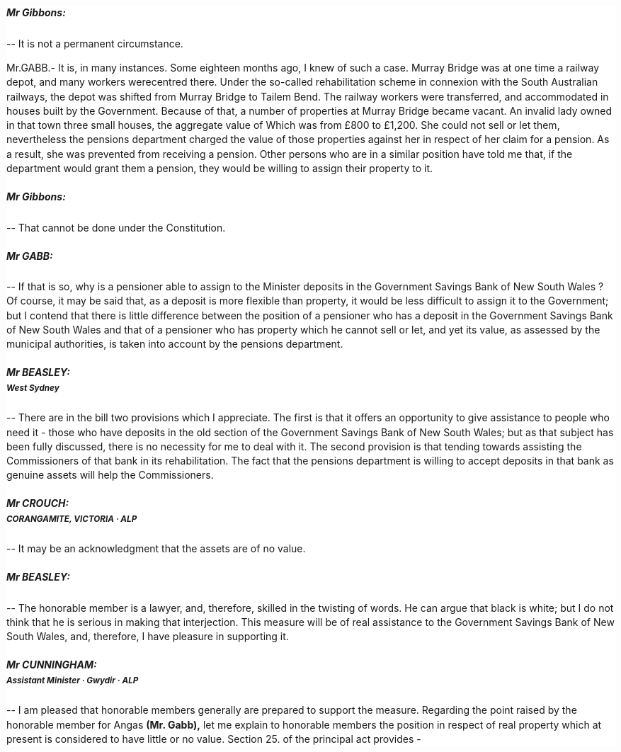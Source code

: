 ##### Mr Gibbons:

-- It is not a permanent circumstance. 

Mr.GABB.- It is, in many instances. Some eighteen months ago, I knew of such a case. Murray Bridge was at one time a railway depot, and many workers werecentred there. Under the so-called rehabilitation scheme in connexion with the South Australian railways, the depot was shifted from Murray Bridge to Tailem Bend. The railway workers were transferred, and accommodated in houses built by the Government. Because of that, a number of properties at Murray Bridge became vacant. An invalid lady owned in that town three small houses, the aggregate value of Which was from £800 to £1,200. She could not sell or let them, nevertheless the pensions department charged the value of those properties against her in respect of her claim for a pension. As a result, she was prevented from receiving a pension. Other persons who are in a similar position have told me that, if the department would grant them a pension, they would be willing to assign their property to it. 

##### Mr Gibbons:

-- That cannot be done under the Constitution. 

##### Mr GABB:

-- If that is so, why is a pensioner able to assign to the Minister deposits in the Government Savings Bank of New South Wales ? Of course, it may be said that, as a deposit is more flexible than property, it would be less difficult to assign it to the Government; but I contend that there is little difference between the position of a pensioner who has a  deposit in the Government Savings Bank of New South Wales and that of a pensioner who  has  property which he cannot sell or let, and yet its value, as assessed by the municipal authorities, is taken into account by the pensions department. 

##### Mr BEASLEY:<br><small class="text-muted">West Sydney</small>

-- There are in the bill two provisions which I appreciate. The first is that it offers an opportunity to give assistance to people who need it - those who have deposits in the old section of the Government Savings Bank of New South Wales; but as that subject has been fully discussed, there is no necessity for me to deal with it. The second provision is that tending towards assisting the Commissioners of that bank in its rehabilitation. The fact that the pensions department is willing to accept deposits in that bank as genuine assets will help the Commissioners. 

##### Mr CROUCH:<br><small class="text-muted">CORANGAMITE, VICTORIA &middot; ALP</small>

--  It may be an acknowledgment that the assets are of no value. 

##### Mr BEASLEY:

-- The honorable member is a lawyer, and, therefore, skilled in the twisting of words. He can argue that black is white; but I do not think that he is serious in making that interjection. This measure will be of real assistance to the Government Savings Bank of New South Wales, and, therefore, I have pleasure in supporting it. 

##### Mr CUNNINGHAM:<br><small class="text-muted">Assistant Minister &middot; Gwydir &middot; ALP</small>

-- I am pleased that honorable members generally are prepared to support the measure. Regarding the point raised by the honorable member for Angas  **(Mr. Gabb),**  let me explain to honorable members the position in respect of real property which at present is considered to have little or no value. Section 25. of the principal act provides - 
